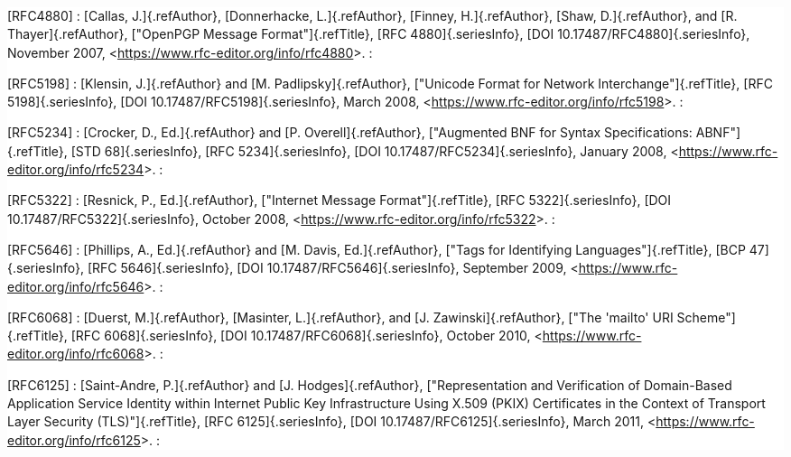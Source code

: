 \[RFC4880\]
:   [Callas, J.]{.refAuthor}, [Donnerhacke, L.]{.refAuthor},
    [Finney, H.]{.refAuthor}, [Shaw, D.]{.refAuthor}, and [R.
    Thayer]{.refAuthor}, [\"OpenPGP Message Format\"]{.refTitle}, [RFC
    4880]{.seriesInfo}, [DOI 10.17487/RFC4880]{.seriesInfo}, November
    2007, \<<https://www.rfc-editor.org/info/rfc4880>\>.
:   

\[RFC5198\]
:   [Klensin, J.]{.refAuthor} and [M. Padlipsky]{.refAuthor}, [\"Unicode
    Format for Network Interchange\"]{.refTitle}, [RFC
    5198]{.seriesInfo}, [DOI 10.17487/RFC5198]{.seriesInfo}, March 2008,
    \<<https://www.rfc-editor.org/info/rfc5198>\>.
:   

\[RFC5234\]
:   [Crocker, D., Ed.]{.refAuthor} and [P. Overell]{.refAuthor},
    [\"Augmented BNF for Syntax Specifications: ABNF\"]{.refTitle}, [STD
    68]{.seriesInfo}, [RFC 5234]{.seriesInfo}, [DOI
    10.17487/RFC5234]{.seriesInfo}, January 2008,
    \<<https://www.rfc-editor.org/info/rfc5234>\>.
:   

\[RFC5322\]
:   [Resnick, P., Ed.]{.refAuthor}, [\"Internet Message
    Format\"]{.refTitle}, [RFC 5322]{.seriesInfo}, [DOI
    10.17487/RFC5322]{.seriesInfo}, October 2008,
    \<<https://www.rfc-editor.org/info/rfc5322>\>.
:   

\[RFC5646\]
:   [Phillips, A., Ed.]{.refAuthor} and [M. Davis, Ed.]{.refAuthor},
    [\"Tags for Identifying Languages\"]{.refTitle}, [BCP
    47]{.seriesInfo}, [RFC 5646]{.seriesInfo}, [DOI
    10.17487/RFC5646]{.seriesInfo}, September 2009,
    \<<https://www.rfc-editor.org/info/rfc5646>\>.
:   

\[RFC6068\]
:   [Duerst, M.]{.refAuthor}, [Masinter, L.]{.refAuthor}, and [J.
    Zawinski]{.refAuthor}, [\"The \'mailto\' URI Scheme\"]{.refTitle},
    [RFC 6068]{.seriesInfo}, [DOI 10.17487/RFC6068]{.seriesInfo},
    October 2010, \<<https://www.rfc-editor.org/info/rfc6068>\>.
:   

\[RFC6125\]
:   [Saint-Andre, P.]{.refAuthor} and [J. Hodges]{.refAuthor},
    [\"Representation and Verification of Domain-Based Application
    Service Identity within Internet Public Key Infrastructure Using
    X.509 (PKIX) Certificates in the Context of Transport Layer Security
    (TLS)\"]{.refTitle}, [RFC 6125]{.seriesInfo}, [DOI
    10.17487/RFC6125]{.seriesInfo}, March 2011,
    \<<https://www.rfc-editor.org/info/rfc6125>\>.
:   
